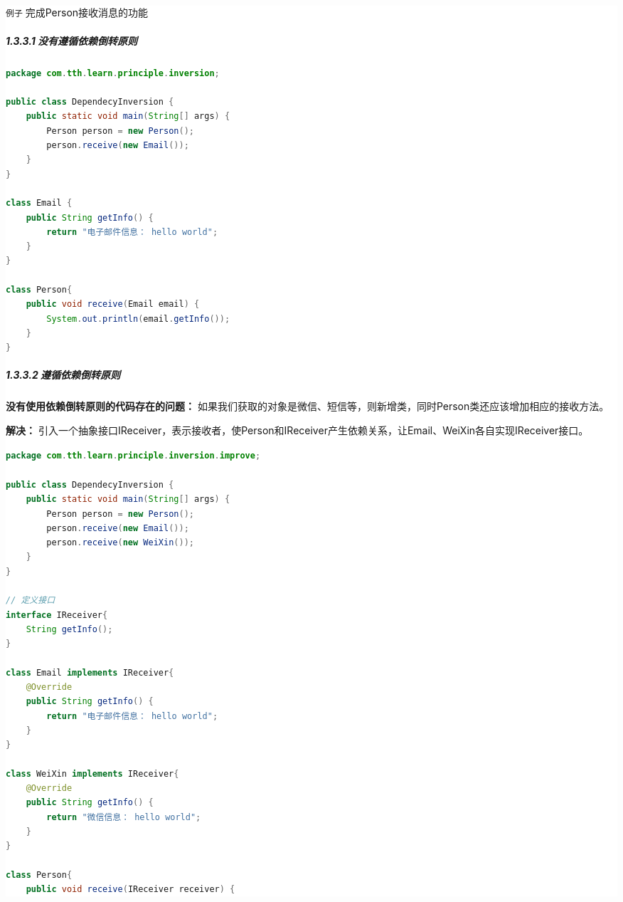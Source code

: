 `例子` 完成Person接收消息的功能

##### 1.3.3.1 没有遵循依赖倒转原则

  ```java
  package com.tth.learn.principle.inversion;
  
  public class DependecyInversion {
      public static void main(String[] args) {
          Person person = new Person();
          person.receive(new Email());
      }
  }
  
  class Email {
      public String getInfo() {
          return "电子邮件信息： hello world";
      }
  }
  
  class Person{
      public void receive(Email email) {
          System.out.println(email.getInfo());
      }
  }
  
  ```

##### 1.3.3.2 遵循依赖倒转原则

  **没有使用依赖倒转原则的代码存在的问题：** 如果我们获取的对象是微信、短信等，则新增类，同时Person类还应该增加相应的接收方法。

  **解决：** 引入一个抽象接口IReceiver，表示接收者，使Person和IReceiver产生依赖关系，让Email、WeiXin各自实现IReceiver接口。

  ```java
  package com.tth.learn.principle.inversion.improve;
  
  public class DependecyInversion {
      public static void main(String[] args) {
          Person person = new Person();
          person.receive(new Email());
          person.receive(new WeiXin());
      }
  }
  
  // 定义接口
  interface IReceiver{
      String getInfo();
  }
  
  class Email implements IReceiver{
      @Override
      public String getInfo() {
          return "电子邮件信息： hello world";
      }
  }
  
  class WeiXin implements IReceiver{
      @Override
      public String getInfo() {
          return "微信信息： hello world";
      }
  }
  
  class Person{
      public void receive(IReceiver receiver) {
  ```